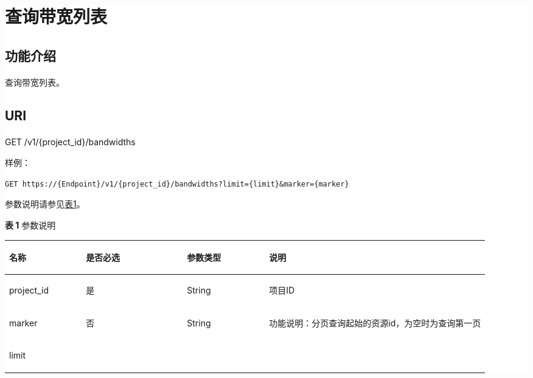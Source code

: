 # 查询带宽列表<a name="ZH-CN_TOPIC_0201534198"></a>

## 功能介绍<a name="section44718725"></a>

查询带宽列表。

## URI<a name="section66924213"></a>

GET /v1/\{project\_id\}/bandwidths

样例：

```
GET https://{Endpoint}/v1/{project_id}/bandwidths?limit={limit}&marker={marker}
```

参数说明请参见[表1](#table62833603)。

**表 1**  参数说明

<a name="table62833603"></a>
<table><thead align="left"><tr id="row55919726"><th class="cellrowborder" valign="top" width="15.98%" id="mcps1.2.5.1.1"><p id="p33203949"><a name="p33203949"></a><a name="p33203949"></a>名称</p>
</th>
<th class="cellrowborder" valign="top" width="21.05%" id="mcps1.2.5.1.2"><p id="p5165373"><a name="p5165373"></a><a name="p5165373"></a>是否必选</p>
</th>
<th class="cellrowborder" valign="top" width="17.11%" id="mcps1.2.5.1.3"><p id="p59831061171936"><a name="p59831061171936"></a><a name="p59831061171936"></a>参数类型</p>
</th>
<th class="cellrowborder" valign="top" width="45.86%" id="mcps1.2.5.1.4"><p id="p15742086"><a name="p15742086"></a><a name="p15742086"></a>说明</p>
</th>
</tr>
</thead>
<tbody><tr id="row40559"><td class="cellrowborder" valign="top" width="15.98%" headers="mcps1.2.5.1.1 "><p id="p3285280"><a name="p3285280"></a><a name="p3285280"></a>project_id</p>
</td>
<td class="cellrowborder" valign="top" width="21.05%" headers="mcps1.2.5.1.2 "><p id="p64781122"><a name="p64781122"></a><a name="p64781122"></a>是</p>
</td>
<td class="cellrowborder" valign="top" width="17.11%" headers="mcps1.2.5.1.3 "><p id="p14477807171936"><a name="p14477807171936"></a><a name="p14477807171936"></a>String</p>
</td>
<td class="cellrowborder" valign="top" width="45.86%" headers="mcps1.2.5.1.4 "><p id="p10487112"><a name="p10487112"></a><a name="p10487112"></a>项目ID</p>
</td>
</tr>
<tr id="row47906786"><td class="cellrowborder" valign="top" width="15.98%" headers="mcps1.2.5.1.1 "><p id="p55244468"><a name="p55244468"></a><a name="p55244468"></a>marker</p>
</td>
<td class="cellrowborder" valign="top" width="21.05%" headers="mcps1.2.5.1.2 "><p id="p45616947"><a name="p45616947"></a><a name="p45616947"></a>否</p>
</td>
<td class="cellrowborder" valign="top" width="17.11%" headers="mcps1.2.5.1.3 "><p id="p31851746171936"><a name="p31851746171936"></a><a name="p31851746171936"></a>String</p>
</td>
<td class="cellrowborder" valign="top" width="45.86%" headers="mcps1.2.5.1.4 "><p id="p54367574"><a name="p54367574"></a><a name="p54367574"></a>功能说明：分页查询起始的资源id，为空时为查询第一页</p>
</td>
</tr>
<tr id="row19546120"><td class="cellrowborder" valign="top" width="15.98%" headers="mcps1.2.5.1.1 "><p id="p39731869"><a name="p39731869"></a><a name="p39731869"></a>limit</p>
</td>